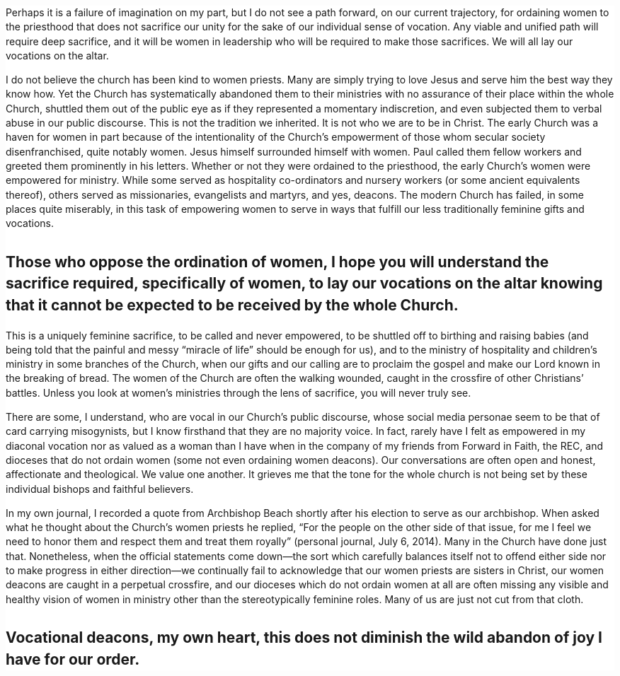 Perhaps it is a failure of imagination on my part, but I do not see a path forward, on our current trajectory, for ordaining women to the priesthood that does not sacrifice our unity for the sake of our individual sense of vocation. Any viable and unified path will require deep sacrifice, and it will be women in leadership who will be required to make those sacrifices. We will all lay our vocations on the altar.

I do not believe the church has been kind to women priests. Many are simply trying to love Jesus and serve him the best way they know how. Yet the Church has systematically abandoned them to their ministries with no assurance of their place within the whole Church, shuttled them out of the public eye as if they represented a momentary indiscretion, and even subjected them to verbal abuse in our public discourse. This is not the tradition we inherited. It is not who we are to be in Christ. The early Church was a haven for women in part because of the intentionality of the Church’s empowerment of those whom secular society disenfranchised, quite notably women. Jesus himself surrounded himself with women. Paul called them fellow workers and greeted them prominently in his letters. Whether or not they were ordained to the priesthood, the early Church’s women were empowered for ministry. While some served as hospitality co-ordinators and nursery workers (or some ancient equivalents thereof), others served as missionaries, evangelists and martyrs, and yes, deacons. The modern Church has failed, in some places quite miserably, in this task of empowering women to serve in ways that fulfill our less traditionally feminine gifts and vocations.

## Those who oppose the ordination of women, I hope you will understand the sacrifice required, specifically of women, to lay our vocations on the altar knowing that it cannot be expected to be received by the whole Church.

This is a uniquely feminine sacrifice, to be called and never empowered, to be shuttled off to birthing and raising babies (and being told that the painful and messy “miracle of life” should be enough for us), and to the ministry of hospitality and children’s ministry in some branches of the Church, when our gifts and our calling are to proclaim the gospel and make our Lord known in the breaking of bread. The women of the Church are often the walking wounded, caught in the crossfire of other Christians’ battles. Unless you look at women’s ministries through the lens of sacrifice, you will never truly see.

There are some, I understand, who are vocal in our Church’s public discourse, whose social media personae seem to be that of card carrying misogynists, but I know firsthand that they are no majority voice. In fact, rarely have I felt as empowered in my diaconal vocation nor as valued as a woman than I have when in the company of my friends from Forward in Faith, the REC, and dioceses that do not ordain women (some not even ordaining women deacons). Our conversations are often open and honest, affectionate and theological. We value one another. It grieves me that the tone for the whole church is not being set by these individual bishops and faithful believers.

In my own journal, I recorded a quote from Archbishop Beach shortly after his election to serve as our archbishop. When asked what he thought about the Church’s women priests he replied, “For the people on the other side of that issue, for me I feel we need to honor them and respect them and treat them royally” (personal journal, July 6, 2014). Many in the Church have done just that. Nonetheless, when the official statements come down—the sort which carefully balances itself not to offend either side nor to make progress in either direction—we continually fail to acknowledge that our women priests are sisters in Christ, our women deacons are caught in a perpetual crossfire, and our dioceses which do not ordain women at all are often missing any visible and healthy vision of women in ministry other than the stereotypically feminine roles. Many of us are just not cut from that cloth.

## Vocational deacons, my own heart, this does not diminish the wild abandon of joy I have for our order.
